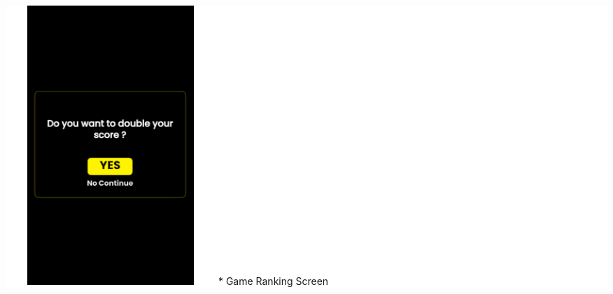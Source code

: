   <img src="Images/Game_Double_Score_Screen.png" style="height: 400px; width:300px;"/> 
* Game Ranking Screen
